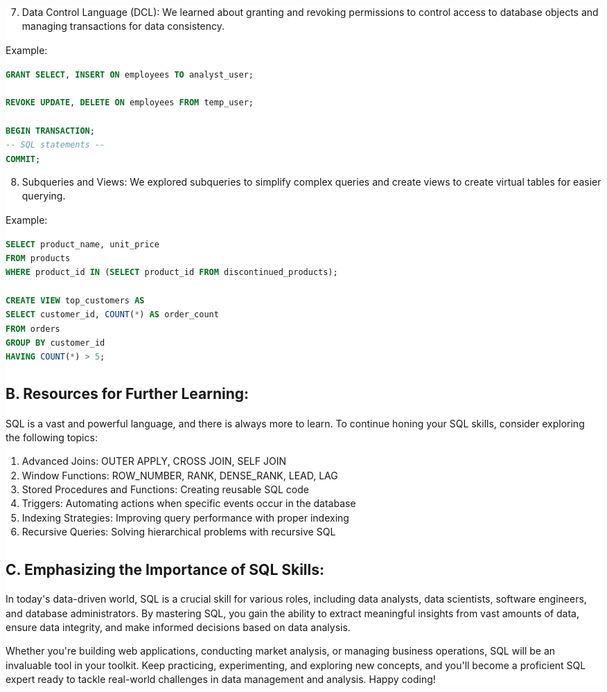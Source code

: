 7. Data Control Language (DCL):
   We learned about granting and revoking permissions to control access to database objects and managing transactions for data consistency.

Example:
```sql
GRANT SELECT, INSERT ON employees TO analyst_user;

REVOKE UPDATE, DELETE ON employees FROM temp_user;

BEGIN TRANSACTION;
-- SQL statements --
COMMIT;
```

8. Subqueries and Views:
   We explored subqueries to simplify complex queries and create views to create virtual tables for easier querying.

Example:
```sql
SELECT product_name, unit_price
FROM products
WHERE product_id IN (SELECT product_id FROM discontinued_products);

CREATE VIEW top_customers AS
SELECT customer_id, COUNT(*) AS order_count
FROM orders
GROUP BY customer_id
HAVING COUNT(*) > 5;
```

## B. Resources for Further Learning:

SQL is a vast and powerful language, and there is always more to learn. To continue honing your SQL skills, consider exploring the following topics:

1. Advanced Joins: OUTER APPLY, CROSS JOIN, SELF JOIN
2. Window Functions: ROW_NUMBER, RANK, DENSE_RANK, LEAD, LAG
3. Stored Procedures and Functions: Creating reusable SQL code
4. Triggers: Automating actions when specific events occur in the database
5. Indexing Strategies: Improving query performance with proper indexing
6. Recursive Queries: Solving hierarchical problems with recursive SQL

## C. Emphasizing the Importance of SQL Skills:

In today's data-driven world, SQL is a crucial skill for various roles, including data analysts, data scientists, software engineers, and database administrators. By mastering SQL, you gain the ability to extract meaningful insights from vast amounts of data, ensure data integrity, and make informed decisions based on data analysis.

Whether you're building web applications, conducting market analysis, or managing business operations, SQL will be an invaluable tool in your toolkit. Keep practicing, experimenting, and exploring new concepts, and you'll become a proficient SQL expert ready to tackle real-world challenges in data management and analysis. Happy coding!
